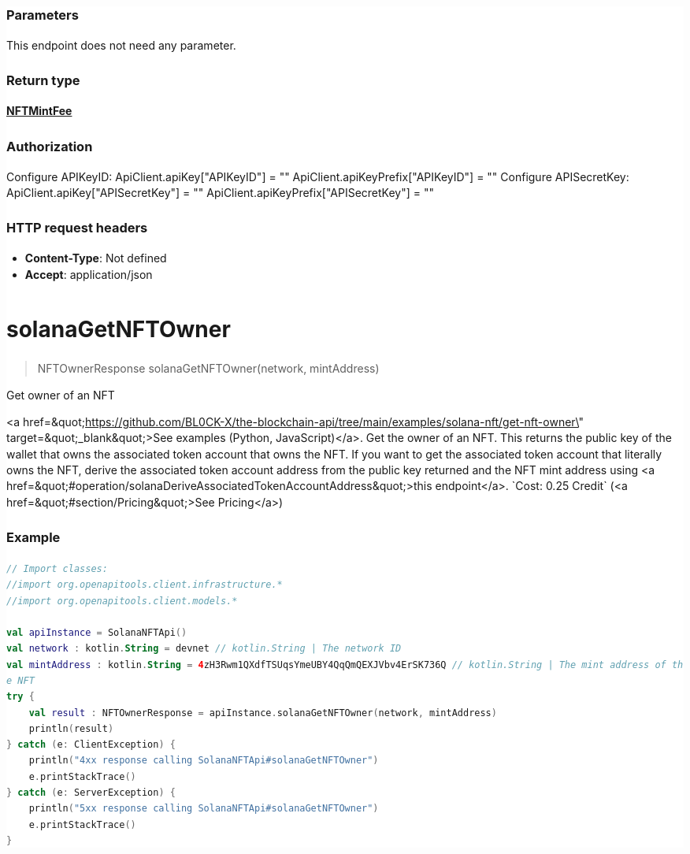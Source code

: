 ### Parameters
This endpoint does not need any parameter.

### Return type

[**NFTMintFee**](NFTMintFee.md)

### Authorization


Configure APIKeyID:
    ApiClient.apiKey["APIKeyID"] = ""
    ApiClient.apiKeyPrefix["APIKeyID"] = ""
Configure APISecretKey:
    ApiClient.apiKey["APISecretKey"] = ""
    ApiClient.apiKeyPrefix["APISecretKey"] = ""

### HTTP request headers

 - **Content-Type**: Not defined
 - **Accept**: application/json

<a name="solanaGetNFTOwner"></a>
# **solanaGetNFTOwner**
> NFTOwnerResponse solanaGetNFTOwner(network, mintAddress)

Get owner of an NFT

&lt;a href&#x3D;\&quot;https://github.com/BL0CK-X/the-blockchain-api/tree/main/examples/solana-nft/get-nft-owner\&quot; target&#x3D;\&quot;_blank\&quot;&gt;See examples (Python, JavaScript)&lt;/a&gt;.       Get the owner of an NFT. This returns the public key of the wallet that owns the associated token account that owns the NFT.  If you want to get the associated token account that literally owns the NFT, derive the associated token account address from the public key returned and the NFT mint address using &lt;a href&#x3D;\&quot;#operation/solanaDeriveAssociatedTokenAccountAddress\&quot;&gt;this endpoint&lt;/a&gt;.  &#x60;Cost: 0.25 Credit&#x60; (&lt;a href&#x3D;\&quot;#section/Pricing\&quot;&gt;See Pricing&lt;/a&gt;)

### Example
```kotlin
// Import classes:
//import org.openapitools.client.infrastructure.*
//import org.openapitools.client.models.*

val apiInstance = SolanaNFTApi()
val network : kotlin.String = devnet // kotlin.String | The network ID
val mintAddress : kotlin.String = 4zH3Rwm1QXdfTSUqsYmeUBY4QqQmQEXJVbv4ErSK736Q // kotlin.String | The mint address of the NFT
try {
    val result : NFTOwnerResponse = apiInstance.solanaGetNFTOwner(network, mintAddress)
    println(result)
} catch (e: ClientException) {
    println("4xx response calling SolanaNFTApi#solanaGetNFTOwner")
    e.printStackTrace()
} catch (e: ServerException) {
    println("5xx response calling SolanaNFTApi#solanaGetNFTOwner")
    e.printStackTrace()
}
```
